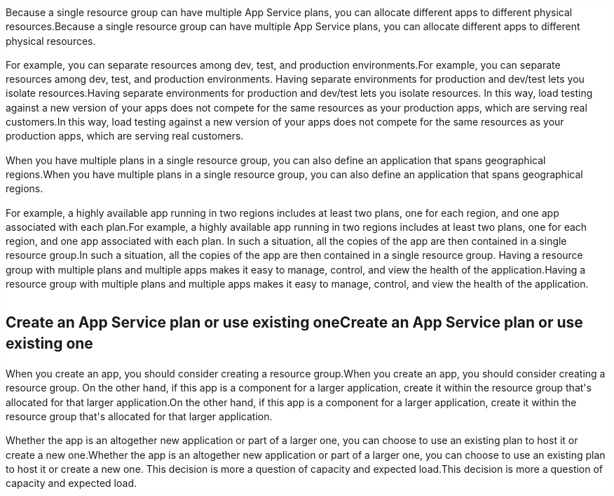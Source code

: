 <span data-ttu-id="c3564-127">Because a single resource group can have multiple App Service plans, you can allocate different apps to different physical resources.</span><span class="sxs-lookup"><span data-stu-id="c3564-127">Because a single resource group can have multiple App Service plans, you can allocate different apps to different physical resources.</span></span> 

<span data-ttu-id="c3564-128">For example, you can separate resources among dev, test, and production environments.</span><span class="sxs-lookup"><span data-stu-id="c3564-128">For example, you can separate resources among dev, test, and production environments.</span></span> <span data-ttu-id="c3564-129">Having separate environments for production and dev/test lets you isolate resources.</span><span class="sxs-lookup"><span data-stu-id="c3564-129">Having separate environments for production and dev/test lets you isolate resources.</span></span> <span data-ttu-id="c3564-130">In this way, load testing against a new version of your apps does not compete for the same resources as your production apps, which are serving real customers.</span><span class="sxs-lookup"><span data-stu-id="c3564-130">In this way, load testing against a new version of your apps does not compete for the same resources as your production apps, which are serving real customers.</span></span>

<span data-ttu-id="c3564-131">When you have multiple plans in a single resource group, you can also define an application that spans geographical regions.</span><span class="sxs-lookup"><span data-stu-id="c3564-131">When you have multiple plans in a single resource group, you can also define an application that spans geographical regions.</span></span> 

<span data-ttu-id="c3564-132">For example, a highly available app running in two regions includes at least two plans, one for each region, and one app associated with each plan.</span><span class="sxs-lookup"><span data-stu-id="c3564-132">For example, a highly available app running in two regions includes at least two plans, one for each region, and one app associated with each plan.</span></span> <span data-ttu-id="c3564-133">In such a situation, all the copies of the app are then contained in a single resource group.</span><span class="sxs-lookup"><span data-stu-id="c3564-133">In such a situation, all the copies of the app are then contained in a single resource group.</span></span> <span data-ttu-id="c3564-134">Having a resource group with multiple plans and multiple apps makes it easy to manage, control, and view the health of the application.</span><span class="sxs-lookup"><span data-stu-id="c3564-134">Having a resource group with multiple plans and multiple apps makes it easy to manage, control, and view the health of the application.</span></span>

## <a name="create-an-app-service-plan-or-use-existing-one"></a><span data-ttu-id="c3564-135">Create an App Service plan or use existing one</span><span class="sxs-lookup"><span data-stu-id="c3564-135">Create an App Service plan or use existing one</span></span>
<span data-ttu-id="c3564-136">When you create an app, you should consider creating a resource group.</span><span class="sxs-lookup"><span data-stu-id="c3564-136">When you create an app, you should consider creating a resource group.</span></span> <span data-ttu-id="c3564-137">On the other hand, if this app is a component for a larger application, create it within the resource group that's allocated for that larger application.</span><span class="sxs-lookup"><span data-stu-id="c3564-137">On the other hand, if this app is a component for a larger application, create it within the resource group that's allocated for that larger application.</span></span>

<span data-ttu-id="c3564-138">Whether the app is an altogether new application or part of a larger one, you can choose to use an existing plan to host it or create a new one.</span><span class="sxs-lookup"><span data-stu-id="c3564-138">Whether the app is an altogether new application or part of a larger one, you can choose to use an existing plan to host it or create a new one.</span></span> <span data-ttu-id="c3564-139">This decision is more a question of capacity and expected load.</span><span class="sxs-lookup"><span data-stu-id="c3564-139">This decision is more a question of capacity and expected load.</span></span>
